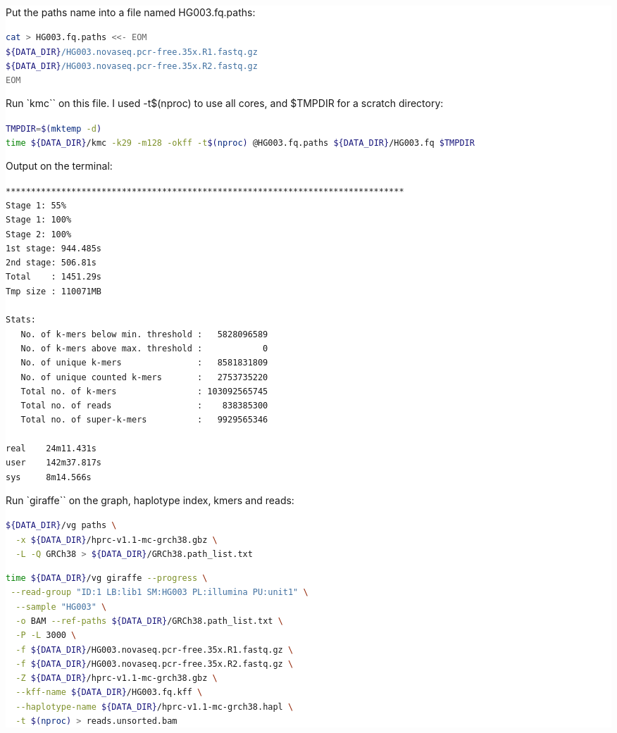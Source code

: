 Put the paths name into a file named HG003.fq.paths:

```bash
cat > HG003.fq.paths <<- EOM
${DATA_DIR}/HG003.novaseq.pcr-free.35x.R1.fastq.gz
${DATA_DIR}/HG003.novaseq.pcr-free.35x.R2.fastq.gz
EOM
```

Run `kmc`` on this file. I used -t$(nproc) to use all cores, and $TMPDIR for a
scratch directory:

```bash
TMPDIR=$(mktemp -d)
time ${DATA_DIR}/kmc -k29 -m128 -okff -t$(nproc) @HG003.fq.paths ${DATA_DIR}/HG003.fq $TMPDIR
```

Output on the terminal:

```
*******************************************************************************
Stage 1: 55%
Stage 1: 100%
Stage 2: 100%
1st stage: 944.485s
2nd stage: 506.81s
Total    : 1451.29s
Tmp size : 110071MB

Stats:
   No. of k-mers below min. threshold :   5828096589
   No. of k-mers above max. threshold :            0
   No. of unique k-mers               :   8581831809
   No. of unique counted k-mers       :   2753735220
   Total no. of k-mers                : 103092565745
   Total no. of reads                 :    838385300
   Total no. of super-k-mers          :   9929565346

real    24m11.431s
user    142m37.817s
sys     8m14.566s
```

Run `giraffe`` on the graph, haplotype index, kmers and reads:

```bash
${DATA_DIR}/vg paths \
  -x ${DATA_DIR}/hprc-v1.1-mc-grch38.gbz \
  -L -Q GRCh38 > ${DATA_DIR}/GRCh38.path_list.txt
```

```bash
time ${DATA_DIR}/vg giraffe --progress \
 --read-group "ID:1 LB:lib1 SM:HG003 PL:illumina PU:unit1" \
  --sample "HG003" \
  -o BAM --ref-paths ${DATA_DIR}/GRCh38.path_list.txt \
  -P -L 3000 \
  -f ${DATA_DIR}/HG003.novaseq.pcr-free.35x.R1.fastq.gz \
  -f ${DATA_DIR}/HG003.novaseq.pcr-free.35x.R2.fastq.gz \
  -Z ${DATA_DIR}/hprc-v1.1-mc-grch38.gbz \
  --kff-name ${DATA_DIR}/HG003.fq.kff \
  --haplotype-name ${DATA_DIR}/hprc-v1.1-mc-grch38.hapl \
  -t $(nproc) > reads.unsorted.bam
```
